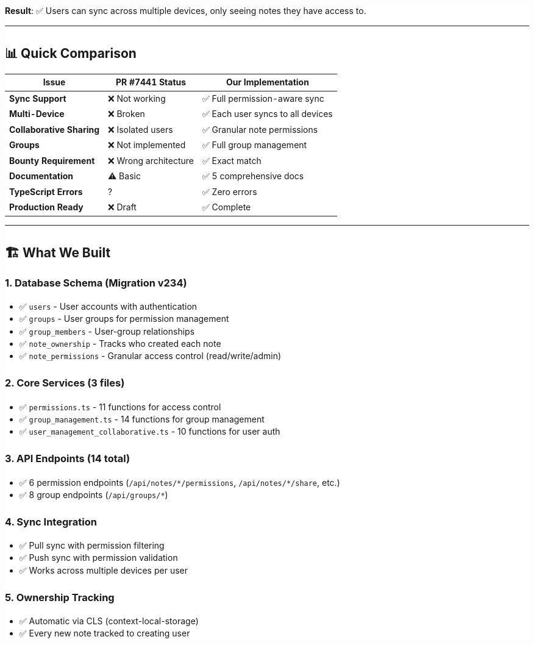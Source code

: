 **Result**: ✅ Users can sync across multiple devices, only seeing notes they have access to.

---

## 📊 Quick Comparison

| Issue | PR #7441 Status | Our Implementation |
|-------|----------------|-------------------|
| **Sync Support** | ❌ Not working | ✅ Full permission-aware sync |
| **Multi-Device** | ❌ Broken | ✅ Each user syncs to all devices |
| **Collaborative Sharing** | ❌ Isolated users | ✅ Granular note permissions |
| **Groups** | ❌ Not implemented | ✅ Full group management |
| **Bounty Requirement** | ❌ Wrong architecture | ✅ Exact match |
| **Documentation** | ⚠️ Basic | ✅ 5 comprehensive docs |
| **TypeScript Errors** | ? | ✅ Zero errors |
| **Production Ready** | ❌ Draft | ✅ Complete |

---

## 🏗️ What We Built

### 1. Database Schema (Migration v234)
- ✅ `users` - User accounts with authentication
- ✅ `groups` - User groups for permission management
- ✅ `group_members` - User-group relationships
- ✅ `note_ownership` - Tracks who created each note
- ✅ `note_permissions` - Granular access control (read/write/admin)

### 2. Core Services (3 files)
- ✅ `permissions.ts` - 11 functions for access control
- ✅ `group_management.ts` - 14 functions for group management
- ✅ `user_management_collaborative.ts` - 10 functions for user auth

### 3. API Endpoints (14 total)
- ✅ 6 permission endpoints (`/api/notes/*/permissions`, `/api/notes/*/share`, etc.)
- ✅ 8 group endpoints (`/api/groups/*`)

### 4. Sync Integration
- ✅ Pull sync with permission filtering
- ✅ Push sync with permission validation
- ✅ Works across multiple devices per user

### 5. Ownership Tracking
- ✅ Automatic via CLS (context-local-storage)
- ✅ Every new note tracked to creating user

